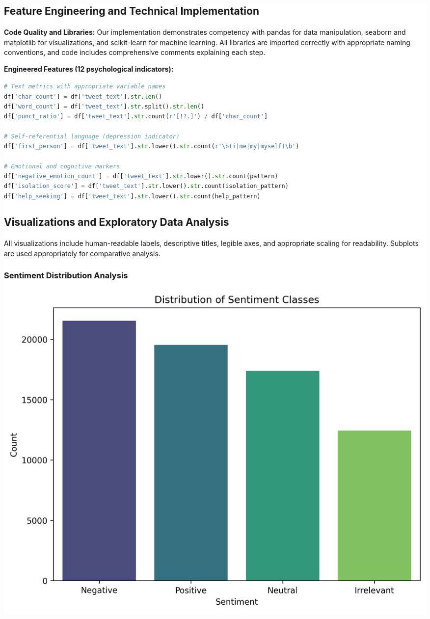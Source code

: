 ## Feature Engineering and Technical Implementation

**Code Quality and Libraries:**
Our implementation demonstrates competency with pandas for data manipulation, seaborn and matplotlib for visualizations, and scikit-learn for machine learning. All libraries are imported correctly with appropriate naming conventions, and code includes comprehensive comments explaining each step.

**Engineered Features (12 psychological indicators):**
```python
# Text metrics with appropriate variable names
df['char_count'] = df['tweet_text'].str.len()
df['word_count'] = df['tweet_text'].str.split().str.len()
df['punct_ratio'] = df['tweet_text'].str.count(r'[!?.]') / df['char_count']

# Self-referential language (depression indicator)
df['first_person'] = df['tweet_text'].str.lower().str.count(r'\b(i|me|my|myself)\b')

# Emotional and cognitive markers
df['negative_emotion_count'] = df['tweet_text'].str.lower().str.count(pattern)
df['isolation_score'] = df['tweet_text'].str.lower().str.count(isolation_pattern)
df['help_seeking'] = df['tweet_text'].str.lower().str.count(help_pattern)
```

## Visualizations and Exploratory Data Analysis

All visualizations include human-readable labels, descriptive titles, legible axes, and appropriate scaling for readability. Subplots are used appropriately for comparative analysis.

### Sentiment Distribution Analysis
![Sentiment Distribution](images/sentiment_distribution.png)